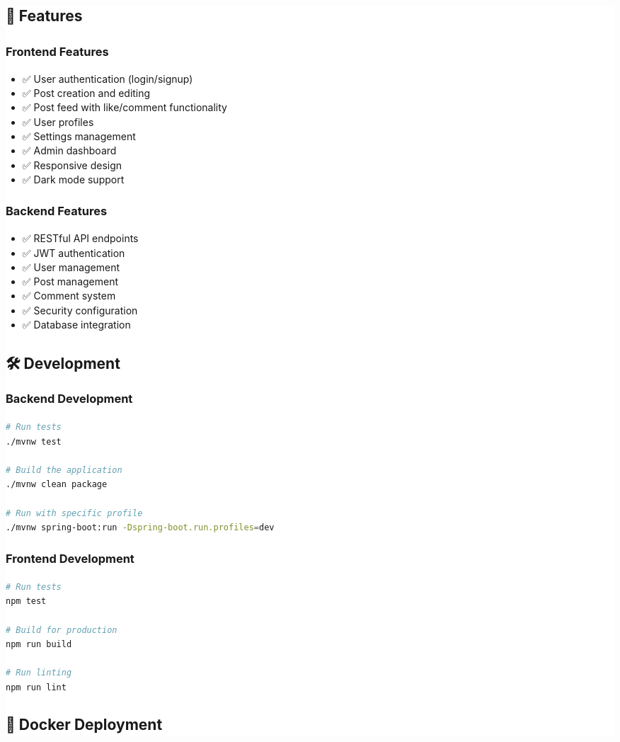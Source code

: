 ## 📱 Features

### Frontend Features
- ✅ User authentication (login/signup)
- ✅ Post creation and editing
- ✅ Post feed with like/comment functionality
- ✅ User profiles
- ✅ Settings management
- ✅ Admin dashboard
- ✅ Responsive design
- ✅ Dark mode support

### Backend Features
- ✅ RESTful API endpoints
- ✅ JWT authentication
- ✅ User management
- ✅ Post management
- ✅ Comment system
- ✅ Security configuration
- ✅ Database integration

## 🛠️ Development

### Backend Development

```bash
# Run tests
./mvnw test

# Build the application
./mvnw clean package

# Run with specific profile
./mvnw spring-boot:run -Dspring-boot.run.profiles=dev
```

### Frontend Development

```bash
# Run tests
npm test

# Build for production
npm run build

# Run linting
npm run lint
```

## 🐳 Docker Deployment

